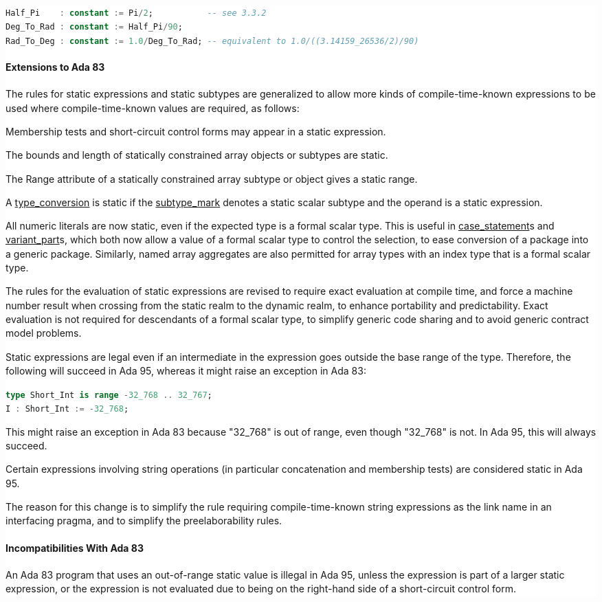 ```ada
Half_Pi    : constant := Pi/2;           -- see 3.3.2
Deg_To_Rad : constant := Half_Pi/90;
Rad_To_Deg : constant := 1.0/Deg_To_Rad; -- equivalent to 1.0/((3.14159_26536/2)/90)

```


#### Extensions to Ada 83

The rules for static expressions and static subtypes are generalized to allow more kinds of compile-time-known expressions to be used where compile-time-known values are required, as follows: 

Membership tests and short-circuit control forms may appear in a static expression.

The bounds and length of statically constrained array objects or subtypes are static.

The Range attribute of a statically constrained array subtype or object gives a static range.

A [type_conversion](./AA-4.6#S0162) is static if the [subtype_mark](./AA-3.2#S0028) denotes a static scalar subtype and the operand is a static expression.

All numeric literals are now static, even if the expected type is a formal scalar type. This is useful in [case_statement](./AA-5.4#S0176)s and [variant_part](./AA-3.8#S0071)s, which both now allow a value of a formal scalar type to control the selection, to ease conversion of a package into a generic package. Similarly, named array aggregates are also permitted for array types with an index type that is a formal scalar type. 

The rules for the evaluation of static expressions are revised to require exact evaluation at compile time, and force a machine number result when crossing from the static realm to the dynamic realm, to enhance portability and predictability. Exact evaluation is not required for descendants of a formal scalar type, to simplify generic code sharing and to avoid generic contract model problems.

Static expressions are legal even if an intermediate in the expression goes outside the base range of the type. Therefore, the following will succeed in Ada 95, whereas it might raise an exception in Ada 83: 

```ada
type Short_Int is range -32_768 .. 32_767;
I : Short_Int := -32_768;

```

This might raise an exception in Ada 83 because "32_768" is out of range, even though "32_768" is not. In Ada 95, this will always succeed.

Certain expressions involving string operations (in particular concatenation and membership tests) are considered static in Ada 95.

The reason for this change is to simplify the rule requiring compile-time-known string expressions as the link name in an interfacing pragma, and to simplify the preelaborability rules. 


#### Incompatibilities With Ada 83

An Ada 83 program that uses an out-of-range static value is illegal in Ada 95, unless the expression is part of a larger static expression, or the expression is not evaluated due to being on the right-hand side of a short-circuit control form. 

